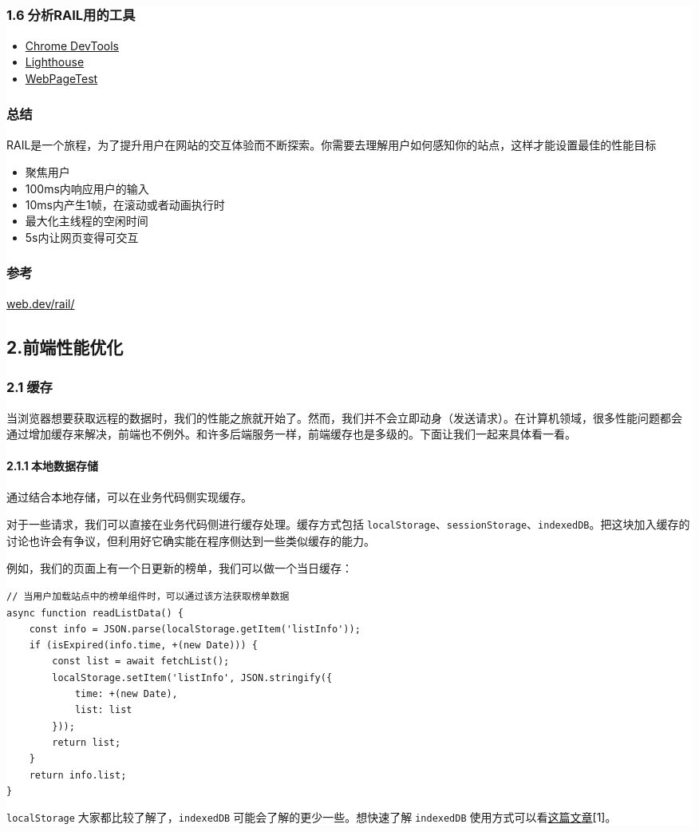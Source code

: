 ### 1.6 分析RAIL用的工具

- [Chrome DevTools](https://developers.google.com/web/tools/chrome-devtools)
- [Lighthouse](https://web.dev/measure/)
- [WebPageTest](https://webpagetest.org/easy)

### 总结

RAIL是一个旅程，为了提升用户在网站的交互体验而不断探索。你需要去理解用户如何感知你的站点，这样才能设置最佳的性能目标

- 聚焦用户
- 100ms内响应用户的输入
- 10ms内产生1帧，在滚动或者动画执行时
- 最大化主线程的空闲时间
- 5s内让网页变得可交互

### 参考

[web.dev/rail/](https://web.dev/rail/)



## 2.前端性能优化

### 2.1 缓存

当浏览器想要获取远程的数据时，我们的性能之旅就开始了。然而，我们并不会立即动身（发送请求）。在计算机领域，很多性能问题都会通过增加缓存来解决，前端也不例外。和许多后端服务一样，前端缓存也是多级的。下面让我们一起来具体看一看。

#### 2.1.1 本地数据存储

通过结合本地存储，可以在业务代码侧实现缓存。

对于一些请求，我们可以直接在业务代码侧进行缓存处理。缓存方式包括 `localStorage`、`sessionStorage`、`indexedDB`。把这块加入缓存的讨论也许会有争议，但利用好它确实能在程序侧达到一些类似缓存的能力。

例如，我们的页面上有一个日更新的榜单，我们可以做一个当日缓存：

```
// 当用户加载站点中的榜单组件时，可以通过该方法获取榜单数据
async function readListData() {
    const info = JSON.parse(localStorage.getItem('listInfo'));
    if (isExpired(info.time, +(new Date))) {
        const list = await fetchList();
        localStorage.setItem('listInfo', JSON.stringify({
            time: +(new Date),
            list: list
        }));
        return list;
    }
    return info.list;
}
```

`localStorage` 大家都比较了解了，`indexedDB` 可能会了解的更少一些。想快速了解 `indexedDB` 使用方式可以看[这篇文章](https://medium.com/free-code-camp/a-quick-but-complete-guide-to-indexeddb-25f030425501)[1]。
